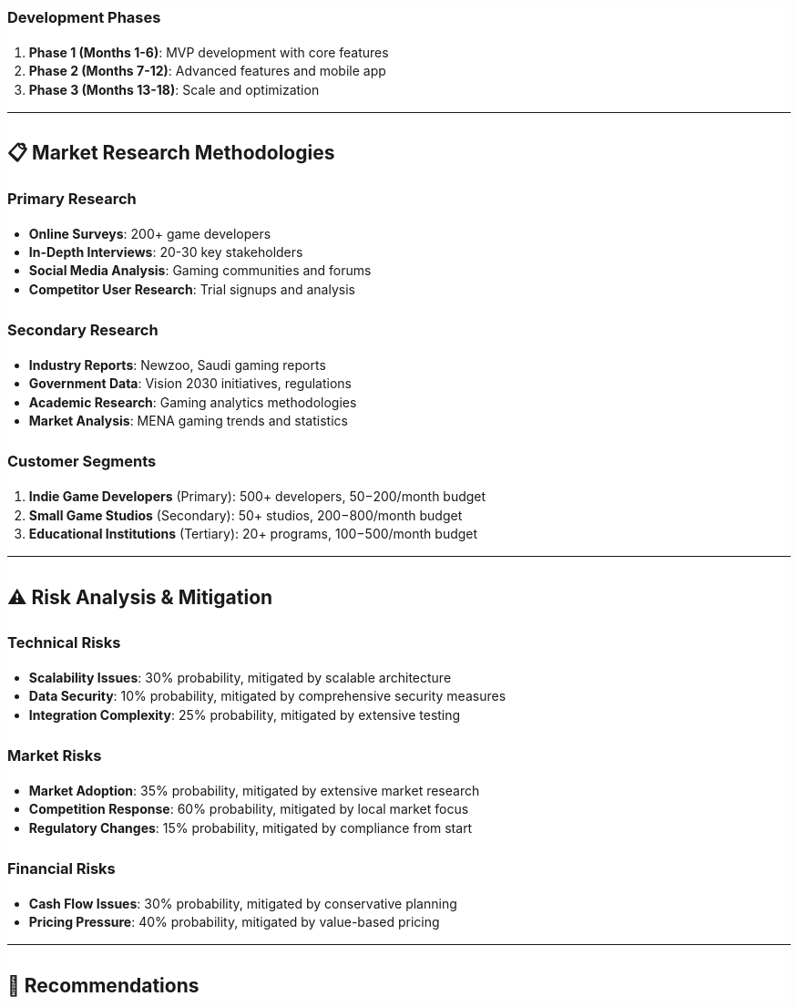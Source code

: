 ### **Development Phases**
1. **Phase 1 (Months 1-6)**: MVP development with core features
2. **Phase 2 (Months 7-12)**: Advanced features and mobile app
3. **Phase 3 (Months 13-18)**: Scale and optimization

---

## 📋 **Market Research Methodologies**

### **Primary Research**
- **Online Surveys**: 200+ game developers
- **In-Depth Interviews**: 20-30 key stakeholders
- **Social Media Analysis**: Gaming communities and forums
- **Competitor User Research**: Trial signups and analysis

### **Secondary Research**
- **Industry Reports**: Newzoo, Saudi gaming reports
- **Government Data**: Vision 2030 initiatives, regulations
- **Academic Research**: Gaming analytics methodologies
- **Market Analysis**: MENA gaming trends and statistics

### **Customer Segments**
1. **Indie Game Developers** (Primary): 500+ developers, $50-$200/month budget
2. **Small Game Studios** (Secondary): 50+ studios, $200-$800/month budget
3. **Educational Institutions** (Tertiary): 20+ programs, $100-$500/month budget

---

## ⚠️ **Risk Analysis & Mitigation**

### **Technical Risks**
- **Scalability Issues**: 30% probability, mitigated by scalable architecture
- **Data Security**: 10% probability, mitigated by comprehensive security measures
- **Integration Complexity**: 25% probability, mitigated by extensive testing

### **Market Risks**
- **Market Adoption**: 35% probability, mitigated by extensive market research
- **Competition Response**: 60% probability, mitigated by local market focus
- **Regulatory Changes**: 15% probability, mitigated by compliance from start

### **Financial Risks**
- **Cash Flow Issues**: 30% probability, mitigated by conservative planning
- **Pricing Pressure**: 40% probability, mitigated by value-based pricing

---

## 🎯 **Recommendations**
